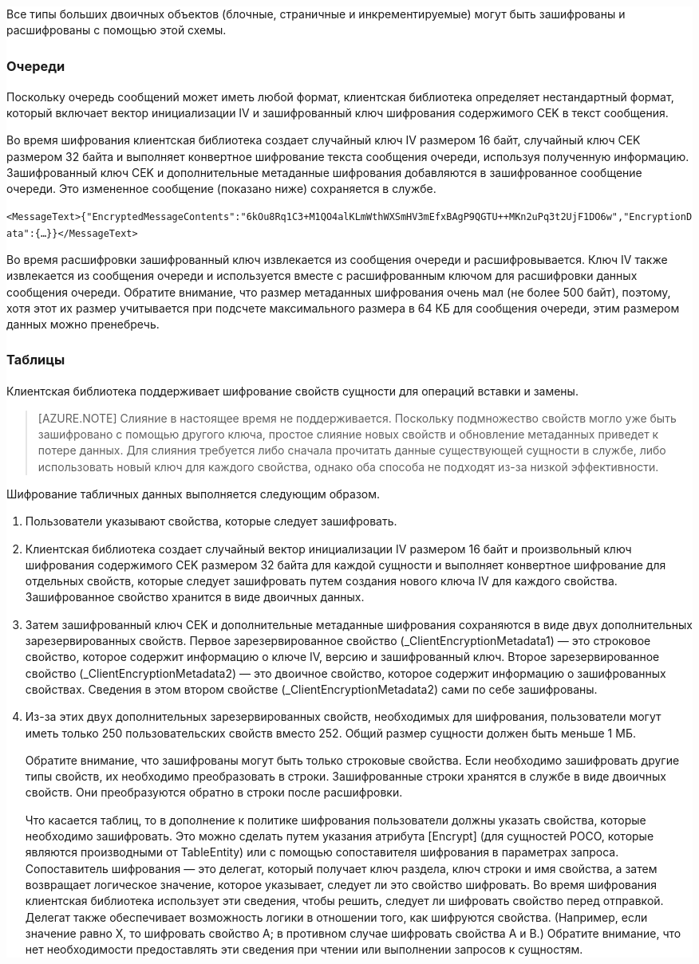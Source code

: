 Все типы больших двоичных объектов (блочные, страничные и инкрементируемые) могут быть зашифрованы и расшифрованы с помощью этой схемы.

### Очереди  
Поскольку очередь сообщений может иметь любой формат, клиентская библиотека определяет нестандартный формат, который включает вектор инициализации IV и зашифрованный ключ шифрования содержимого CEK в текст сообщения.

Во время шифрования клиентская библиотека создает случайный ключ IV размером 16 байт, случайный ключ CEK размером 32 байта и выполняет конвертное шифрование текста сообщения очереди, используя полученную информацию. Зашифрованный ключ CEK и дополнительные метаданные шифрования добавляются в зашифрованное сообщение очереди. Это измененное сообщение (показано ниже) сохраняется в службе.

	<MessageText>{"EncryptedMessageContents":"6kOu8Rq1C3+M1QO4alKLmWthWXSmHV3mEfxBAgP9QGTU++MKn2uPq3t2UjF1DO6w","EncryptionData":{…}}</MessageText>

Во время расшифровки зашифрованный ключ извлекается из сообщения очереди и расшифровывается. Ключ IV также извлекается из сообщения очереди и используется вместе с расшифрованным ключом для расшифровки данных сообщения очереди. Обратите внимание, что размер метаданных шифрования очень мал (не более 500 байт), поэтому, хотя этот их размер учитывается при подсчете максимального размера в 64 КБ для сообщения очереди, этим размером данных можно пренебречь.

### Таблицы  
Клиентская библиотека поддерживает шифрование свойств сущности для операций вставки и замены.

>[AZURE.NOTE] Слияние в настоящее время не поддерживается. Поскольку подмножество свойств могло уже быть зашифровано с помощью другого ключа, простое слияние новых свойств и обновление метаданных приведет к потере данных. Для слияния требуется либо сначала прочитать данные существующей сущности в службе, либо использовать новый ключ для каждого свойства, однако оба способа не подходят из-за низкой эффективности.

Шифрование табличных данных выполняется следующим образом.

1.	Пользователи указывают свойства, которые следует зашифровать.  

2.	Клиентская библиотека создает случайный вектор инициализации IV размером 16 байт и произвольный ключ шифрования содержимого CEK размером 32 байта для каждой сущности и выполняет конвертное шифрование для отдельных свойств, которые следует зашифровать путем создания нового ключа IV для каждого свойства. Зашифрованное свойство хранится в виде двоичных данных.

3.	Затем зашифрованный ключ CEK и дополнительные метаданные шифрования сохраняются в виде двух дополнительных зарезервированных свойств. Первое зарезервированное свойство (\_ClientEncryptionMetadata1) — это строковое свойство, которое содержит информацию о ключе IV, версию и зашифрованный ключ. Второе зарезервированное свойство (\_ClientEncryptionMetadata2) — это двоичное свойство, которое содержит информацию о зашифрованных свойствах. Сведения в этом втором свойстве (\_ClientEncryptionMetadata2) сами по себе зашифрованы.

4.	Из-за этих двух дополнительных зарезервированных свойств, необходимых для шифрования, пользователи могут иметь только 250 пользовательских свойств вместо 252. Общий размер сущности должен быть меньше 1 МБ.

	Обратите внимание, что зашифрованы могут быть только строковые свойства. Если необходимо зашифровать другие типы свойств, их необходимо преобразовать в строки. Зашифрованные строки хранятся в службе в виде двоичных свойств. Они преобразуются обратно в строки после расшифровки.

	Что касается таблиц, то в дополнение к политике шифрования пользователи должны указать свойства, которые необходимо зашифровать. Это можно сделать путем указания атрибута [Encrypt] \(для сущностей POCO, которые являются производными от TableEntity) или с помощью сопоставителя шифрования в параметрах запроса. Сопоставитель шифрования — это делегат, который получает ключ раздела, ключ строки и имя свойства, а затем возвращает логическое значение, которое указывает, следует ли это свойство шифровать. Во время шифрования клиентская библиотека использует эти сведения, чтобы решить, следует ли шифровать свойство перед отправкой. Делегат также обеспечивает возможность логики в отношении того, как шифруются свойства. (Например, если значение равно X, то шифровать свойство А; в противном случае шифровать свойства А и В.) Обратите внимание, что нет необходимости предоставлять эти сведения при чтении или выполнении запросов к сущностям.
